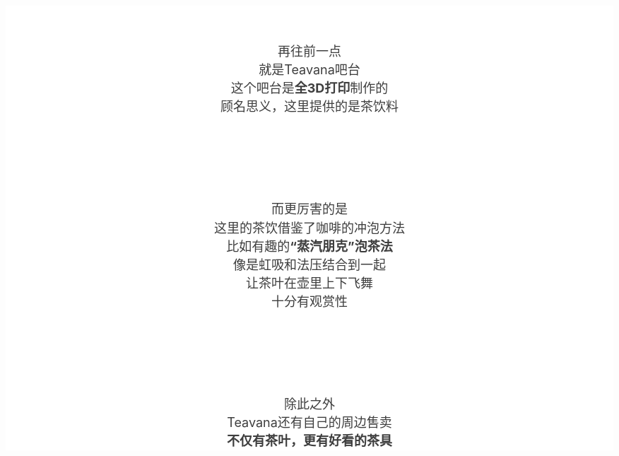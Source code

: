 <div align="center"><font style="color:rgb(62, 62, 62)"><font face="-apple-system-font, &amp;quot;"><font style="font-size:18px"><img alt="" border="0" class="zoom" data-cf-modified-b28f2053864af1031360b30f-="" file="https://mmbiz.qpic.cn/mmbiz_jpg/GROugpxt9eG9MZvUW8urvMeoOYtHe7GC5KCkECKhWIiapic4j03ZOx2uuQGjA6ZPmlKfgiaHePI658icR0geFD27uw/0?wx_fmt=jpeg" id="aimg_xIpYc" lazyloadthumb="1" onclick="" onmouseover="" src="https://mmbiz.qpic.cn/mmbiz_jpg/GROugpxt9eG9MZvUW8urvMeoOYtHe7GC5KCkECKhWIiapic4j03ZOx2uuQGjA6ZPmlKfgiaHePI658icR0geFD27uw/0?wx_fmt=jpeg"/></font></font></font></div><div align="center"><font style="color:rgb(62, 62, 62)"><font face="-apple-system-font, &amp;quot;"><font style="font-size:18px"><br/>
</font></font></font></div><div align="center"><font style="color:rgb(62, 62, 62)"><font face="-apple-system-font, &amp;quot;"><font style="font-size:18px">再往前一点<br/>
</font></font></font></div><div align="center"><font style="color:rgb(62, 62, 62)"><font face="-apple-system-font, &amp;quot;"><font style="font-size:18px">就是Teavana吧台</font></font></font></div><div align="center"><font style="color:rgb(62, 62, 62)"><font face="-apple-system-font, &amp;quot;"><font style="font-size:18px">这个吧台是<strong>全3D打印</strong>制作的</font></font></font></div><div align="center"><font style="color:rgb(62, 62, 62)"><font face="-apple-system-font, &amp;quot;"><font style="font-size:18px">顾名思义，这里提供的是茶饮料</font></font></font></div><br/>
<div align="center"><font style="color:rgb(62, 62, 62)"><font face="-apple-system-font, &amp;quot;"><font style="font-size:18px"><img alt="" border="0" class="zoom" data-cf-modified-b28f2053864af1031360b30f-="" file="https://mmbiz.qpic.cn/mmbiz_jpg/GROugpxt9eG9MZvUW8urvMeoOYtHe7GC0NmORibX7nM9YoSwuywYaHqYedwMLtrt1hfNtq8Gfsc0eeISkQHJdicg/0?wx_fmt=jpeg" id="aimg_f2roC" lazyloadthumb="1" onclick="" onmouseover="" src="https://mmbiz.qpic.cn/mmbiz_jpg/GROugpxt9eG9MZvUW8urvMeoOYtHe7GC0NmORibX7nM9YoSwuywYaHqYedwMLtrt1hfNtq8Gfsc0eeISkQHJdicg/0?wx_fmt=jpeg"/></font></font></font></div><br/>
<div align="left"><font style="color:rgb(62, 62, 62)"><font face="-apple-system-font, &amp;quot;"><font style="font-size:18px"><img alt="" border="0" class="zoom" data-cf-modified-b28f2053864af1031360b30f-="" file="https://mmbiz.qpic.cn/mmbiz_jpg/GROugpxt9eG9MZvUW8urvMeoOYtHe7GC03fq1xVkykkVsTqJSlfDFhUkMK9IMNCrL3yFAqqz7OiaxbBuJyys0eQ/0?wx_fmt=jpeg" id="aimg_PKU6h" lazyloadthumb="1" onclick="" onmouseover="" src="https://mmbiz.qpic.cn/mmbiz_jpg/GROugpxt9eG9MZvUW8urvMeoOYtHe7GC03fq1xVkykkVsTqJSlfDFhUkMK9IMNCrL3yFAqqz7OiaxbBuJyys0eQ/0?wx_fmt=jpeg"/></font></font></font></div><div align="center"><font style="color:rgb(62, 62, 62)"><font face="-apple-system-font, &amp;quot;"><font style="font-size:18px"><br/>
</font></font></font></div><div align="center"><font style="color:rgb(62, 62, 62)"><font face="-apple-system-font, &amp;quot;"><font style="font-size:18px">而更厉害的是</font></font></font></div><div align="center"><font style="color:rgb(62, 62, 62)"><font face="-apple-system-font, &amp;quot;"><font style="font-size:18px">这里的茶饮借鉴了咖啡的冲泡方法</font></font></font></div><div align="center"><font style="color:rgb(62, 62, 62)"><font face="-apple-system-font, &amp;quot;"><font style="font-size:18px">比如有趣的<strong>“蒸汽朋克”泡茶法</strong></font></font></font></div><div align="center"><font style="color:rgb(62, 62, 62)"><font face="-apple-system-font, &amp;quot;"><font style="font-size:18px">像是虹吸和法压结合到一起</font></font></font></div><div align="center"><font style="color:rgb(62, 62, 62)"><font face="-apple-system-font, &amp;quot;"><font style="font-size:18px">让茶叶在壶里上下飞舞</font></font></font></div><div align="center"><font style="color:rgb(62, 62, 62)"><font face="-apple-system-font, &amp;quot;"><font style="font-size:18px">十分有观赏性</font></font></font></div><br/>
<div align="center"><font style="color:rgb(62, 62, 62)"><font face="-apple-system-font, &amp;quot;"><font style="font-size:18px"><img alt="" border="0" class="zoom" data-cf-modified-b28f2053864af1031360b30f-="" file="https://mmbiz.qpic.cn/mmbiz_png/GROugpxt9eG9MZvUW8urvMeoOYtHe7GCH0ZANxyFrv8Fs3ZEB9EUs8WiaCRibf3PDf0JykmsULdxaAAq7iaetAJ6A/0?wx_fmt=png" id="aimg_DCzQ7" lazyloadthumb="1" onclick="" onmouseover="" src="https://mmbiz.qpic.cn/mmbiz_png/GROugpxt9eG9MZvUW8urvMeoOYtHe7GCH0ZANxyFrv8Fs3ZEB9EUs8WiaCRibf3PDf0JykmsULdxaAAq7iaetAJ6A/0?wx_fmt=png"/></font></font></font></div><div align="left"><font style="color:rgb(62, 62, 62)"><font face="-apple-system-font, &amp;quot;"><font style="font-size:18px"><img alt="" border="0" class="zoom" data-cf-modified-b28f2053864af1031360b30f-="" file="https://mmbiz.qpic.cn/mmbiz_jpg/GROugpxt9eG9MZvUW8urvMeoOYtHe7GClTcltQ0RKgWbIAzPPRrfZCkTvr7KeSjt9F0L94R8LZ9S44LEGk8jMg/0?wx_fmt=jpeg" id="aimg_a944f" lazyloadthumb="1" onclick="" onmouseover="" src="https://mmbiz.qpic.cn/mmbiz_jpg/GROugpxt9eG9MZvUW8urvMeoOYtHe7GClTcltQ0RKgWbIAzPPRrfZCkTvr7KeSjt9F0L94R8LZ9S44LEGk8jMg/0?wx_fmt=jpeg"/></font></font></font></div><br/>
<div align="center"><font style="color:rgb(62, 62, 62)"><font face="-apple-system-font, &amp;quot;"><font style="font-size:18px"><br/>
</font></font></font></div><div align="center"><font style="color:rgb(62, 62, 62)"><font face="-apple-system-font, &amp;quot;"><font style="font-size:18px">除此之外</font></font></font></div><div align="center"><font style="color:rgb(62, 62, 62)"><font face="-apple-system-font, &amp;quot;"><font style="font-size:18px">Teavana还有自己的周边售卖</font></font></font></div><div align="center"><font style="color:rgb(62, 62, 62)"><font face="-apple-system-font, &amp;quot;"><font style="font-size:18px"><strong>不仅有茶叶，更有好看的茶具<br/>